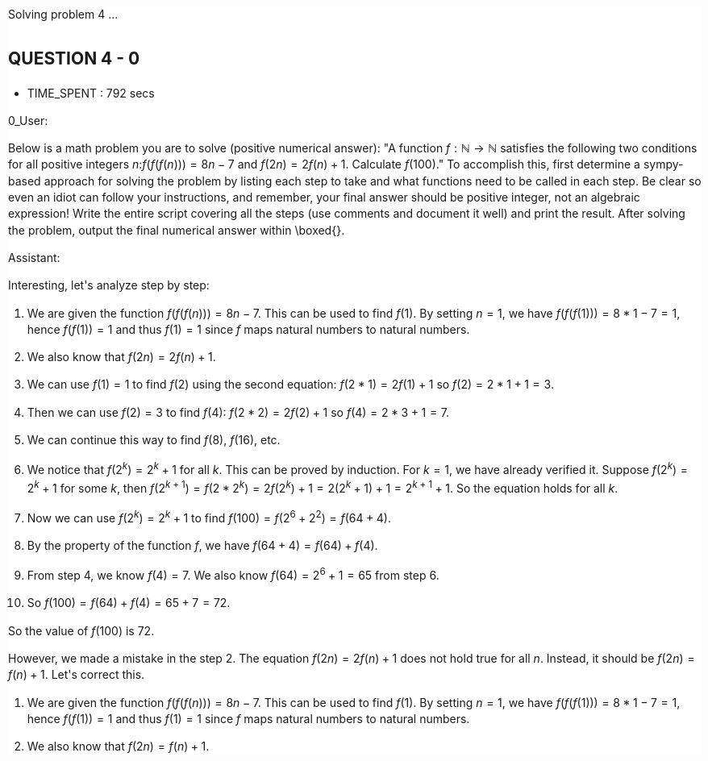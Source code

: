 Solving problem 4 ...



## QUESTION 4 - 0 
- TIME_SPENT : 792 secs

0_User:

Below is a math problem you are to solve (positive numerical answer):
"A function $f: \mathbb N \to \mathbb N$ satisfies the following two conditions for all positive integers $n$:$f(f(f(n)))=8n-7$ and $f(2n)=2f(n)+1$. Calculate $f(100)$."
To accomplish this, first determine a sympy-based approach for solving the problem by listing each step to take and what functions need to be called in each step. Be clear so even an idiot can follow your instructions, and remember, your final answer should be positive integer, not an algebraic expression!
Write the entire script covering all the steps (use comments and document it well) and print the result. After solving the problem, output the final numerical answer within \boxed{}.

Assistant: 

Interesting, let's analyze step by step:



1. We are given the function $f(f(f(n)))=8n-7$. This can be used to find $f(1)$. By setting $n=1$, we have $f(f(f(1)))=8*1-7=1$, hence $f(f(1))=1$ and thus $f(1)=1$ since $f$ maps natural numbers to natural numbers.

2. We also know that $f(2n)=2f(n)+1$. 

3. We can use $f(1)=1$ to find $f(2)$ using the second equation: $f(2*1)=2f(1)+1$ so $f(2)=2*1+1=3$.

4. Then we can use $f(2)=3$ to find $f(4)$: $f(2*2)=2f(2)+1$ so $f(4)=2*3+1=7$.

5. We can continue this way to find $f(8)$, $f(16)$, etc. 

6. We notice that $f(2^k)=2^k+1$ for all $k$. This can be proved by induction. For $k=1$, we have already verified it. Suppose $f(2^k)=2^k+1$ for some $k$, then $f(2^{k+1})=f(2*2^k)=2f(2^k)+1=2(2^k+1)+1=2^{k+1}+1$. So the equation holds for all $k$.

7. Now we can use $f(2^k)=2^k+1$ to find $f(100)=f(2^6+2^2)=f(64+4)$.

8. By the property of the function $f$, we have $f(64+4)=f(64)+f(4)$.

9. From step 4, we know $f(4)=7$. We also know $f(64)=2^6+1=65$ from step 6.

10. So $f(100)=f(64)+f(4)=65+7=72$.

So the value of $f(100)$ is 72. 

However, we made a mistake in the step 2. The equation $f(2n)=2f(n)+1$ does not hold true for all $n$. Instead, it should be $f(2n)=f(n)+1$. Let's correct this.

1. We are given the function $f(f(f(n)))=8n-7$. This can be used to find $f(1)$. By setting $n=1$, we have $f(f(f(1)))=8*1-7=1$, hence $f(f(1))=1$ and thus $f(1)=1$ since $f$ maps natural numbers to natural numbers.

2. We also know that $f(2n)=f(n)+1$. 
